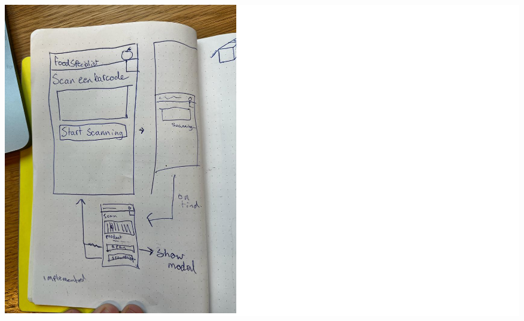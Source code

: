 <img src="public/assets/process-images/barcode-schets.jpeg"
     alt="barcode schets"
     style="width: 45%;"/>
